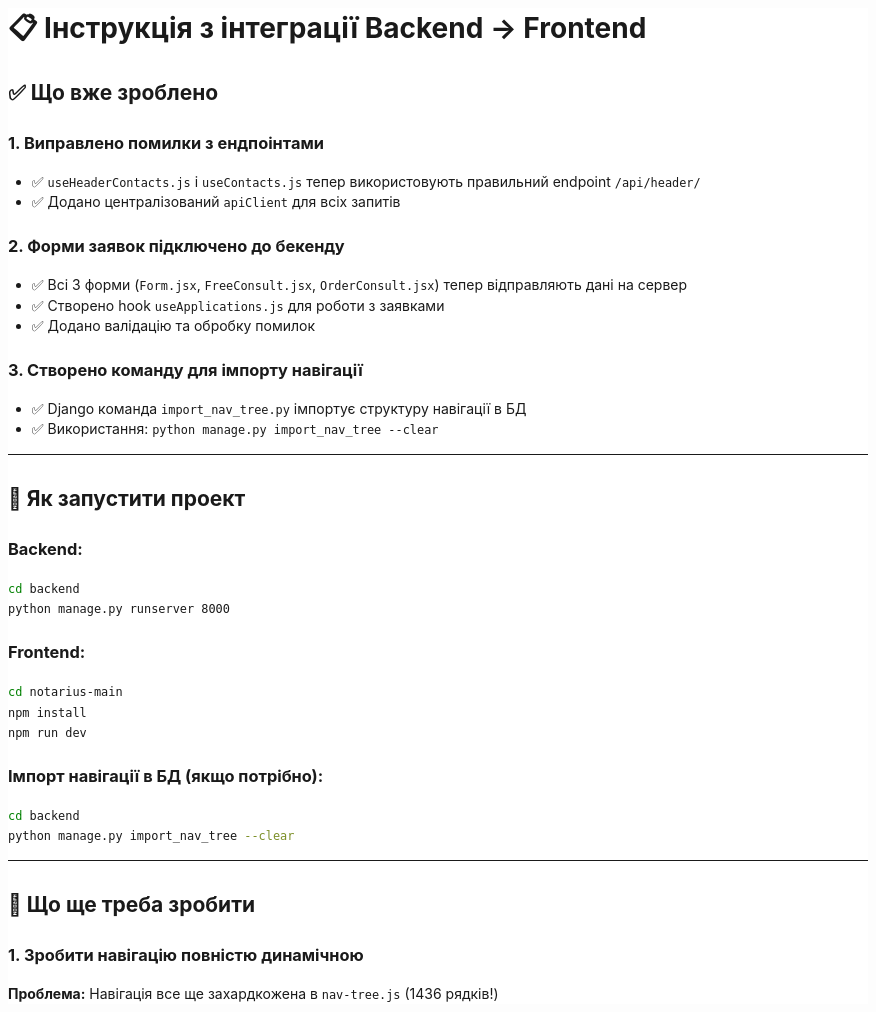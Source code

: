# 📋 Інструкція з інтеграції Backend → Frontend

## ✅ Що вже зроблено

### 1. **Виправлено помилки з ендпоінтами**
- ✅ `useHeaderContacts.js` і `useContacts.js` тепер використовують правильний endpoint `/api/header/`
- ✅ Додано централізований `apiClient` для всіх запитів

### 2. **Форми заявок підключено до бекенду**
- ✅ Всі 3 форми (`Form.jsx`, `FreeConsult.jsx`, `OrderConsult.jsx`) тепер відправляють дані на сервер
- ✅ Створено hook `useApplications.js` для роботи з заявками
- ✅ Додано валідацію та обробку помилок

### 3. **Створено команду для імпорту навігації**
- ✅ Django команда `import_nav_tree.py` імпортує структуру навігації в БД
- ✅ Використання: `python manage.py import_nav_tree --clear`

---

## 🚀 Як запустити проект

### Backend:
```bash
cd backend
python manage.py runserver 8000
```

### Frontend:
```bash
cd notarius-main
npm install
npm run dev
```

### Імпорт навігації в БД (якщо потрібно):
```bash
cd backend
python manage.py import_nav_tree --clear
```

---

## 📝 Що ще треба зробити

### 1. **Зробити навігацію повністю динамічною**
**Проблема:** Навігація все ще захардкожена в `nav-tree.js` (1436 рядків!)
